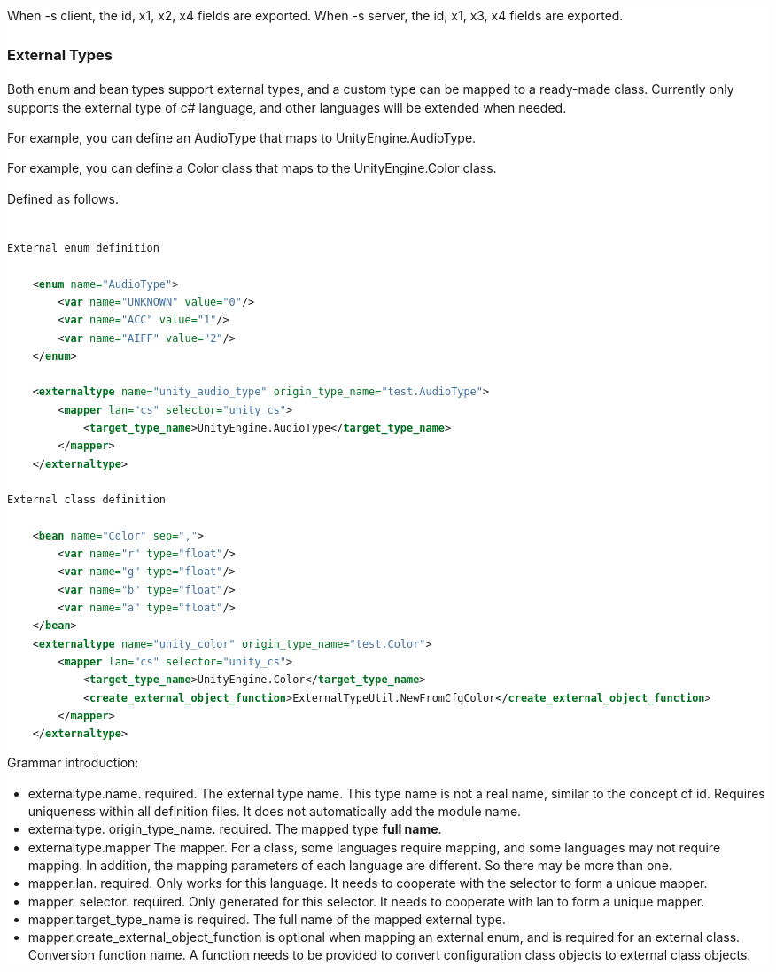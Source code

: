When -s client, the id, x1, x2, x4 fields are exported.
When -s server, the id, x1, x3, x4 fields are exported.

### External Types

Both enum and bean types support external types, and a custom type can be mapped to a ready-made class. Currently only supports the external type of c# language, and other languages will be extended when needed.

For example, you can define an AudioType that maps to UnityEngine.AudioType.

For example, you can define a Color class that maps to the UnityEngine.Color class.

Defined as follows.

```xml

External enum definition

    <enum name="AudioType">
        <var name="UNKNOWN" value="0"/>
        <var name="ACC" value="1"/>
        <var name="AIFF" value="2"/>
    </enum>
    
    <externaltype name="unity_audio_type" origin_type_name="test.AudioType">
        <mapper lan="cs" selector="unity_cs">
            <target_type_name>UnityEngine.AudioType</target_type_name>
        </mapper>
    </externaltype>

External class definition

    <bean name="Color" sep=",">
        <var name="r" type="float"/>
        <var name="g" type="float"/>
        <var name="b" type="float"/>
        <var name="a" type="float"/>
    </bean>
    <externaltype name="unity_color" origin_type_name="test.Color">
        <mapper lan="cs" selector="unity_cs">
            <target_type_name>UnityEngine.Color</target_type_name>
            <create_external_object_function>ExternalTypeUtil.NewFromCfgColor</create_external_object_function>
        </mapper>
    </externaltype>
```

Grammar introduction:

- externaltype.name. required. The external type name. This type name is not a real name, similar to the concept of id. Requires uniqueness within all definition files. It does not automatically add the module name.
- externaltype. origin_type_name. required. The mapped type **full name**.
- externaltype.mapper The mapper. For a class, some languages require mapping, and some languages may not require mapping. In addition, the mapping parameters of each language are different. So there may be more than one.
- mapper.lan. required. Only works for this language. It needs to cooperate with the selector to form a unique mapper.
- mapper. selector. required. Only generated for this selector. It needs to cooperate with lan to form a unique mapper.
- mapper.target_type_name is required. The full name of the mapped external type.
- mapper.create_external_object_function is optional when mapping an external enum, and is required for an external class. Conversion function name. A function needs to be provided to convert configuration class objects to external class objects.
